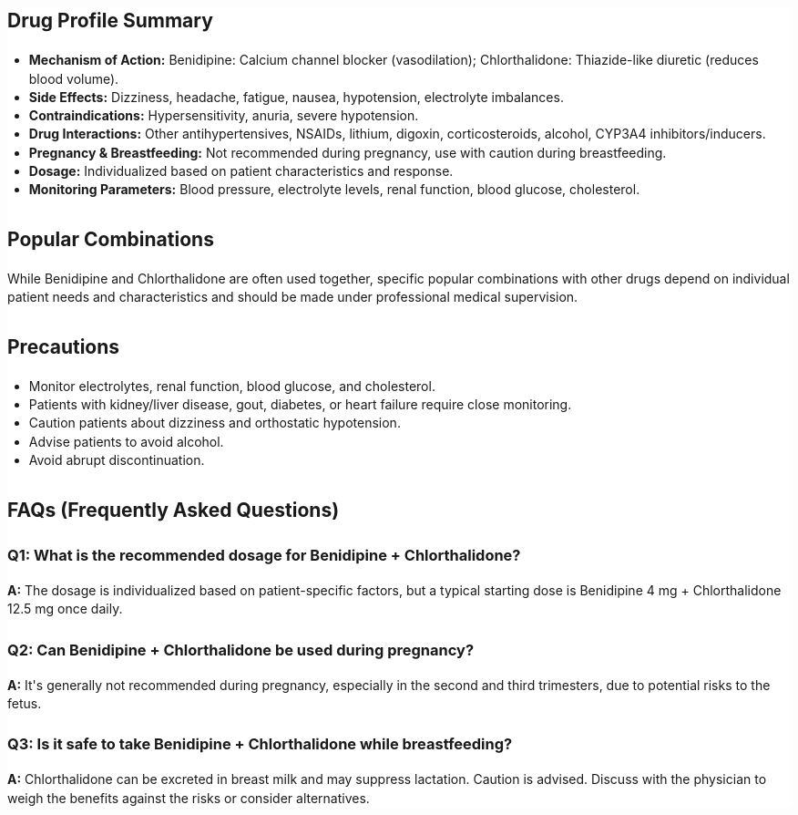 

## **Drug Profile Summary**

- **Mechanism of Action:** Benidipine: Calcium channel blocker (vasodilation); Chlorthalidone: Thiazide-like diuretic (reduces blood volume).
- **Side Effects:** Dizziness, headache, fatigue, nausea, hypotension, electrolyte imbalances.
- **Contraindications:** Hypersensitivity, anuria, severe hypotension.
- **Drug Interactions:** Other antihypertensives, NSAIDs, lithium, digoxin, corticosteroids, alcohol, CYP3A4 inhibitors/inducers.
- **Pregnancy & Breastfeeding:** Not recommended during pregnancy, use with caution during breastfeeding.
- **Dosage:** Individualized based on patient characteristics and response.
- **Monitoring Parameters:** Blood pressure, electrolyte levels, renal function, blood glucose, cholesterol.


## **Popular Combinations**

While Benidipine and Chlorthalidone are often used together, specific popular combinations with other drugs depend on individual patient needs and characteristics and should be made under professional medical supervision. 


## **Precautions**

- Monitor electrolytes, renal function, blood glucose, and cholesterol.
- Patients with kidney/liver disease, gout, diabetes, or heart failure require close monitoring.
- Caution patients about dizziness and orthostatic hypotension.
- Advise patients to avoid alcohol.
- Avoid abrupt discontinuation.



## **FAQs (Frequently Asked Questions)**

### **Q1: What is the recommended dosage for Benidipine + Chlorthalidone?**

**A:**  The dosage is individualized based on patient-specific factors, but a typical starting dose is Benidipine 4 mg + Chlorthalidone 12.5 mg once daily.

### **Q2: Can Benidipine + Chlorthalidone be used during pregnancy?**

**A:**  It's generally not recommended during pregnancy, especially in the second and third trimesters, due to potential risks to the fetus.

### **Q3: Is it safe to take Benidipine + Chlorthalidone while breastfeeding?**

**A:**  Chlorthalidone can be excreted in breast milk and may suppress lactation. Caution is advised. Discuss with the physician to weigh the benefits against the risks or consider alternatives.

